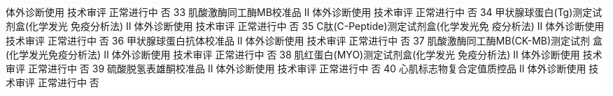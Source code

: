 体外诊断使用
技术审评
正常进行中
否
33
肌酸激酶同工酶MB校准品
II
体外诊断使用
技术审评
正常进行中
否
34
甲状腺球蛋白(Tg)测定试剂盒(化学发光
免疫分析法)
II
体外诊断使用
技术审评
正常进行中
否
35
C肽(C-Peptide)测定试剂盒(化学发光免
疫分析法)
II
体外诊断使用
技术审评
正常进行中
否
36
甲状腺球蛋白抗体校准品
II
体外诊断使用
技术审评
正常进行中
否
37
肌酸激酶同工酶MB(CK-MB)测定试剂
盒(化学发光免疫分析法)
II
体外诊断使用
技术审评
正常进行中
否
38
肌红蛋白(MYO)测定试剂盒(化学发光
免疫分析法)
II
体外诊断使用
技术审评
正常进行中
否
39
硫酸脱氢表雄酮校准品
II
体外诊断使用
技术审评
正常进行中
否
40
心肌标志物复合定值质控品
II
体外诊断使用
技术审评
正常进行中
否
